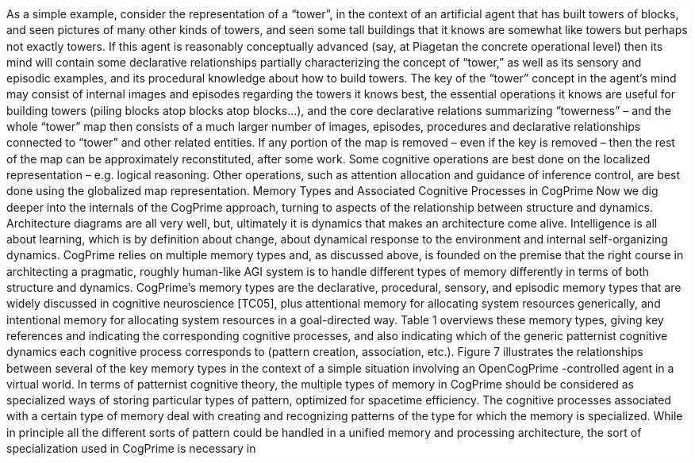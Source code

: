 As a simple example, consider the representation of a “tower”, in the context of an artificial agent that
has built towers of blocks, and seen pictures of many other kinds of towers, and seen some tall buildings that
it knows are somewhat like towers but perhaps not exactly towers. If this agent is reasonably conceptually
advanced (say, at Piagetan the concrete operational level) then its mind will contain some declarative relationships partially characterizing the concept of “tower,” as well as its sensory and episodic examples, and
its procedural knowledge about how to build towers.
The key of the “tower” concept in the agent’s mind may consist of internal images and episodes regarding
the towers it knows best, the essential operations it knows are useful for building towers (piling blocks atop
blocks atop blocks...), and the core declarative relations summarizing “towerness” – and the whole “tower”
map then consists of a much larger number of images, episodes, procedures and declarative relationships
connected to “tower” and other related entities. If any portion of the map is removed – even if the key is
removed – then the rest of the map can be approximately reconstituted, after some work. Some cognitive
operations are best done on the localized representation – e.g. logical reasoning. Other operations, such as
attention allocation and guidance of inference control, are best done using the globalized map representation.
Memory Types and Associated Cognitive Processes in CogPrime
Now we dig deeper into the internals of the CogPrime approach, turning to aspects of the relationship
between structure and dynamics. Architecture diagrams are all very well, but, ultimately it is dynamics that
makes an architecture come alive. Intelligence is all about learning, which is by definition about change,
about dynamical response to the environment and internal self-organizing dynamics.
CogPrime relies on multiple memory types and, as discussed above, is founded on the premise that the
right course in architecting a pragmatic, roughly human-like AGI system is to handle different types of
memory differently in terms of both structure and dynamics.
CogPrime’s memory types are the declarative, procedural, sensory, and episodic memory types that are
widely discussed in cognitive neuroscience [TC05], plus attentional memory for allocating system resources
generically, and intentional memory for allocating system resources in a goal-directed way. Table 1 overviews
these memory types, giving key references and indicating the corresponding cognitive processes, and also
indicating which of the generic patternist cognitive dynamics each cognitive process corresponds to (pattern
creation, association, etc.). Figure 7 illustrates the relationships between several of the key memory types
in the context of a simple situation involving an OpenCogPrime -controlled agent in a virtual world.
In terms of patternist cognitive theory, the multiple types of memory in CogPrime should be considered
as specialized ways of storing particular types of pattern, optimized for spacetime efficiency. The cognitive
processes associated with a certain type of memory deal with creating and recognizing patterns of the type
for which the memory is specialized. While in principle all the different sorts of pattern could be handled
in a unified memory and processing architecture, the sort of specialization used in CogPrime is necessary in